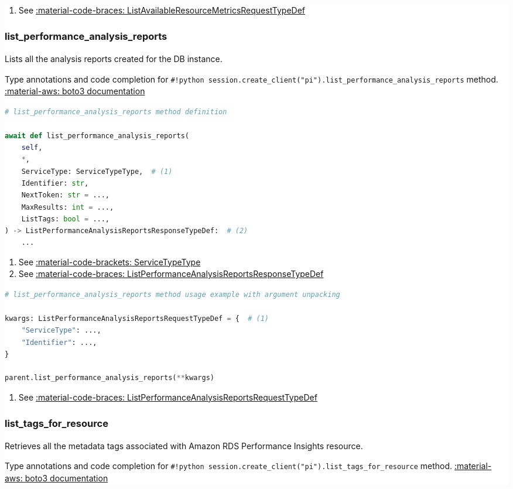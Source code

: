 1. See [:material-code-braces: ListAvailableResourceMetricsRequestTypeDef](./type_defs.md#listavailableresourcemetricsrequesttypedef) 

### list\_performance\_analysis\_reports

Lists all the analysis reports created for the DB instance.

Type annotations and code completion for `#!python session.create_client("pi").list_performance_analysis_reports` method.
[:material-aws: boto3 documentation](https://boto3.amazonaws.com/v1/documentation/api/latest/reference/services/pi/client/list_performance_analysis_reports.html)

```python
# list_performance_analysis_reports method definition

await def list_performance_analysis_reports(
    self,
    *,
    ServiceType: ServiceTypeType,  # (1)
    Identifier: str,
    NextToken: str = ...,
    MaxResults: int = ...,
    ListTags: bool = ...,
) -> ListPerformanceAnalysisReportsResponseTypeDef:  # (2)
    ...
```

1. See [:material-code-brackets: ServiceTypeType](./literals.md#servicetypetype) 
2. See [:material-code-braces: ListPerformanceAnalysisReportsResponseTypeDef](./type_defs.md#listperformanceanalysisreportsresponsetypedef) 


```python
# list_performance_analysis_reports method usage example with argument unpacking

kwargs: ListPerformanceAnalysisReportsRequestTypeDef = {  # (1)
    "ServiceType": ...,
    "Identifier": ...,
}

parent.list_performance_analysis_reports(**kwargs)
```

1. See [:material-code-braces: ListPerformanceAnalysisReportsRequestTypeDef](./type_defs.md#listperformanceanalysisreportsrequesttypedef) 

### list\_tags\_for\_resource

Retrieves all the metadata tags associated with Amazon RDS Performance Insights
resource.

Type annotations and code completion for `#!python session.create_client("pi").list_tags_for_resource` method.
[:material-aws: boto3 documentation](https://boto3.amazonaws.com/v1/documentation/api/latest/reference/services/pi/client/list_tags_for_resource.html)
